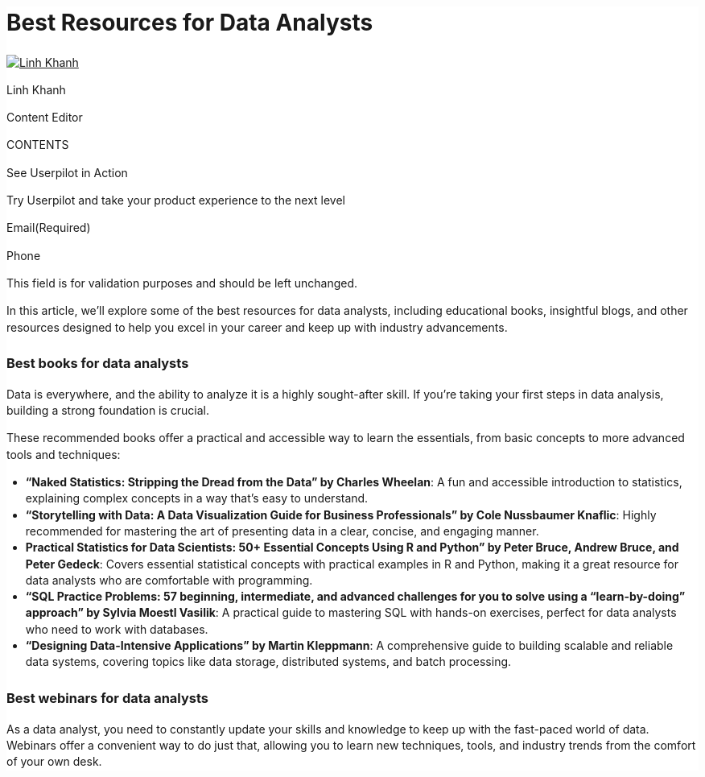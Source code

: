 # Best Resources for Data Analysts

[![Linh Khanh](https://userpilot.com/blog/wp-content/uploads/2024/12/Screenshot-2024-12-15-at-19.41.36.png)](https://userpilot.com/blog/author/linh/)

Linh Khanh

Content Editor

CONTENTS

See Userpilot in Action

Try Userpilot and take your product experience
to the next level

Email(Required)

Phone

This field is for validation purposes and should be left unchanged.

In this article, we’ll explore some of the best resources for data analysts, including educational books, insightful blogs, and other resources designed to help you excel in your career and keep up with industry advancements.

### Best books for data analysts

Data is everywhere, and the ability to analyze it is a highly sought-after skill. If you’re taking your first steps in data analysis, building a strong foundation is crucial.

These recommended books offer a practical and accessible way to learn the essentials, from basic concepts to more advanced tools and techniques:

* **“Naked Statistics: Stripping the Dread from the Data” by Charles Wheelan**: A fun and accessible introduction to statistics, explaining complex concepts in a way that’s easy to understand.
* **“Storytelling with Data: A Data Visualization Guide for Business Professionals” by Cole Nussbaumer Knaflic**: Highly recommended for mastering the art of presenting data in a clear, concise, and engaging manner.
* **Practical Statistics for Data Scientists: 50+ Essential Concepts Using R and Python” by Peter Bruce, Andrew Bruce, and Peter Gedeck**: Covers essential statistical concepts with practical examples in R and Python, making it a great resource for data analysts who are comfortable with programming.
* **“SQL Practice Problems: 57 beginning, intermediate, and advanced challenges for you to solve using a “learn-by-doing” approach” by Sylvia Moestl Vasilik**: A practical guide to mastering SQL with hands-on exercises, perfect for data analysts who need to work with databases.
* **“Designing Data-Intensive Applications” by Martin Kleppmann**: A comprehensive guide to building scalable and reliable data systems, covering topics like data storage, distributed systems, and batch processing.

### Best webinars for data analysts

As a data analyst, you need to constantly update your skills and knowledge to keep up with the fast-paced world of data. Webinars offer a convenient way to do just that, allowing you to learn new techniques, tools, and industry trends from the comfort of your own desk.
